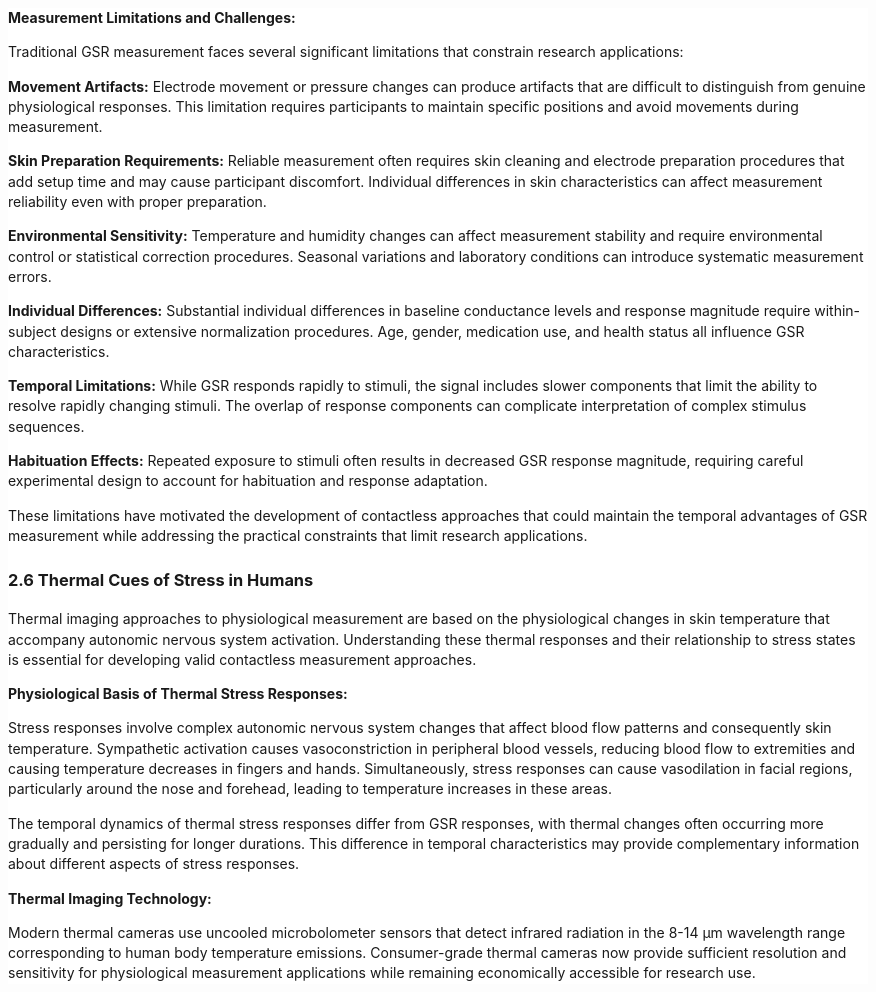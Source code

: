 **Measurement Limitations and Challenges:**

Traditional GSR measurement faces several significant limitations that constrain research applications:

**Movement Artifacts:** Electrode movement or pressure changes can produce artifacts that are difficult to distinguish from genuine physiological responses. This limitation requires participants to maintain specific positions and avoid movements during measurement.

**Skin Preparation Requirements:** Reliable measurement often requires skin cleaning and electrode preparation procedures that add setup time and may cause participant discomfort. Individual differences in skin characteristics can affect measurement reliability even with proper preparation.

**Environmental Sensitivity:** Temperature and humidity changes can affect measurement stability and require environmental control or statistical correction procedures. Seasonal variations and laboratory conditions can introduce systematic measurement errors.

**Individual Differences:** Substantial individual differences in baseline conductance levels and response magnitude require within-subject designs or extensive normalization procedures. Age, gender, medication use, and health status all influence GSR characteristics.

**Temporal Limitations:** While GSR responds rapidly to stimuli, the signal includes slower components that limit the ability to resolve rapidly changing stimuli. The overlap of response components can complicate interpretation of complex stimulus sequences.

**Habituation Effects:** Repeated exposure to stimuli often results in decreased GSR response magnitude, requiring careful experimental design to account for habituation and response adaptation.

These limitations have motivated the development of contactless approaches that could maintain the temporal advantages of GSR measurement while addressing the practical constraints that limit research applications.

### 2.6 Thermal Cues of Stress in Humans

Thermal imaging approaches to physiological measurement are based on the physiological changes in skin temperature that accompany autonomic nervous system activation. Understanding these thermal responses and their relationship to stress states is essential for developing valid contactless measurement approaches.

**Physiological Basis of Thermal Stress Responses:**

Stress responses involve complex autonomic nervous system changes that affect blood flow patterns and consequently skin temperature. Sympathetic activation causes vasoconstriction in peripheral blood vessels, reducing blood flow to extremities and causing temperature decreases in fingers and hands. Simultaneously, stress responses can cause vasodilation in facial regions, particularly around the nose and forehead, leading to temperature increases in these areas.

The temporal dynamics of thermal stress responses differ from GSR responses, with thermal changes often occurring more gradually and persisting for longer durations. This difference in temporal characteristics may provide complementary information about different aspects of stress responses.

**Thermal Imaging Technology:**

Modern thermal cameras use uncooled microbolometer sensors that detect infrared radiation in the 8-14 μm wavelength range corresponding to human body temperature emissions. Consumer-grade thermal cameras now provide sufficient resolution and sensitivity for physiological measurement applications while remaining economically accessible for research use.
